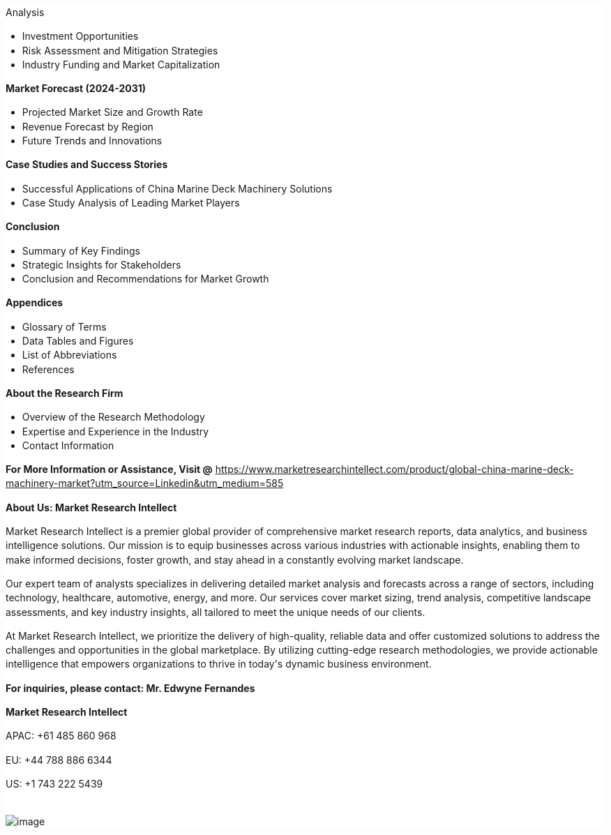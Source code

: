 Analysis</strong></p><ul><li>Investment Opportunities</li><li>Risk Assessment and Mitigation Strategies</li><li>Industry Funding and Market Capitalization</li></ul><p><strong>Market Forecast (2024-2031)</strong></p><ul><li>Projected Market Size and Growth Rate</li><li>Revenue Forecast by Region</li><li>Future Trends and Innovations</li></ul><p><strong>Case Studies and Success Stories</strong></p><ul><li>Successful Applications of China Marine Deck Machinery Solutions</li><li>Case Study Analysis of Leading Market Players</li></ul><p><strong>Conclusion</strong></p><ul><li>Summary of Key Findings</li><li>Strategic Insights for Stakeholders</li><li>Conclusion and Recommendations for Market Growth</li></ul><p><strong>Appendices</strong></p><ul><li>Glossary of Terms</li><li>Data Tables and Figures</li><li>List of Abbreviations</li><li>References</li></ul><p><strong>About the Research Firm</strong></p><ul><li>Overview of the Research Methodology</li><li>Expertise and Experience in the Industry</li><li>Contact Information</li></ul></div><div class="article-main__content" data-test-id="publishing-text-block"><p><span class="font-[700]"><strong>For More Information or Assistance, Visit @</strong>&nbsp;<a href="https://www.marketresearchintellect.com/product/global-china-marine-deck-machinery-market?utm_source=Linkedin&utm_medium=585">https://www.marketresearchintellect.com/product/global-china-marine-deck-machinery-market?utm_source=Linkedin&utm_medium=585</a></span></p><p><strong>About Us: Market Research Intellect</strong></p><p>Market Research Intellect is a premier global provider of comprehensive market research reports, data analytics, and business intelligence solutions. Our mission is to equip businesses across various industries with actionable insights, enabling them to make informed decisions, foster growth, and stay ahead in a constantly evolving market landscape.</p><p>Our expert team of analysts specializes in delivering detailed market analysis and forecasts across a range of sectors, including technology, healthcare, automotive, energy, and more. Our services cover market sizing, trend analysis, competitive landscape assessments, and key industry insights, all tailored to meet the unique needs of our clients.</p><p>At Market Research Intellect, we prioritize the delivery of high-quality, reliable data and offer customized solutions to address the challenges and opportunities in the global marketplace. By utilizing cutting-edge research methodologies, we provide actionable intelligence that empowers organizations to thrive in today's dynamic business environment.</p><p><strong>For inquiries, please contact: Mr. Edwyne Fernandes</strong></p><p><strong>Market Research Intellect</strong></p><p>APAC: +61 485 860 968</p><p>EU: +44 788 886 6344</p><p>US: +1 743 222 5439</p></div><div class="article-main__content" data-test-id="publishing-text-block">&nbsp;</div>
![image](https://github.com/user-attachments/assets/a690150e-16b8-4000-8502-e2249dfb1609)
